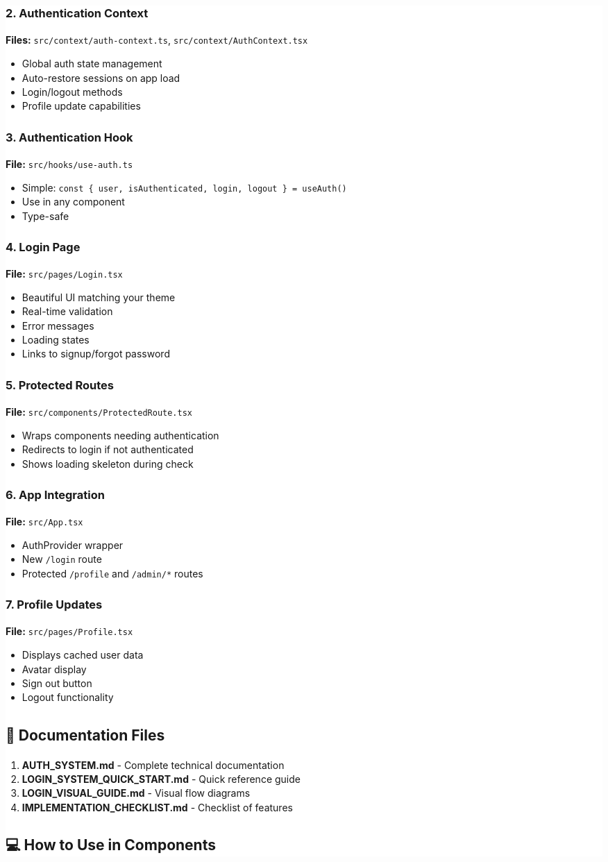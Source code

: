 ### 2. Authentication Context
**Files:** `src/context/auth-context.ts`, `src/context/AuthContext.tsx`
- Global auth state management
- Auto-restore sessions on app load
- Login/logout methods
- Profile update capabilities

### 3. Authentication Hook
**File:** `src/hooks/use-auth.ts`
- Simple: `const { user, isAuthenticated, login, logout } = useAuth()`
- Use in any component
- Type-safe

### 4. Login Page
**File:** `src/pages/Login.tsx`
- Beautiful UI matching your theme
- Real-time validation
- Error messages
- Loading states
- Links to signup/forgot password

### 5. Protected Routes
**File:** `src/components/ProtectedRoute.tsx`
- Wraps components needing authentication
- Redirects to login if not authenticated
- Shows loading skeleton during check

### 6. App Integration
**File:** `src/App.tsx`
- AuthProvider wrapper
- New `/login` route
- Protected `/profile` and `/admin/*` routes

### 7. Profile Updates
**File:** `src/pages/Profile.tsx`
- Displays cached user data
- Avatar display
- Sign out button
- Logout functionality

## 📝 Documentation Files

1. **AUTH_SYSTEM.md** - Complete technical documentation
2. **LOGIN_SYSTEM_QUICK_START.md** - Quick reference guide
3. **LOGIN_VISUAL_GUIDE.md** - Visual flow diagrams
4. **IMPLEMENTATION_CHECKLIST.md** - Checklist of features

## 💻 How to Use in Components

